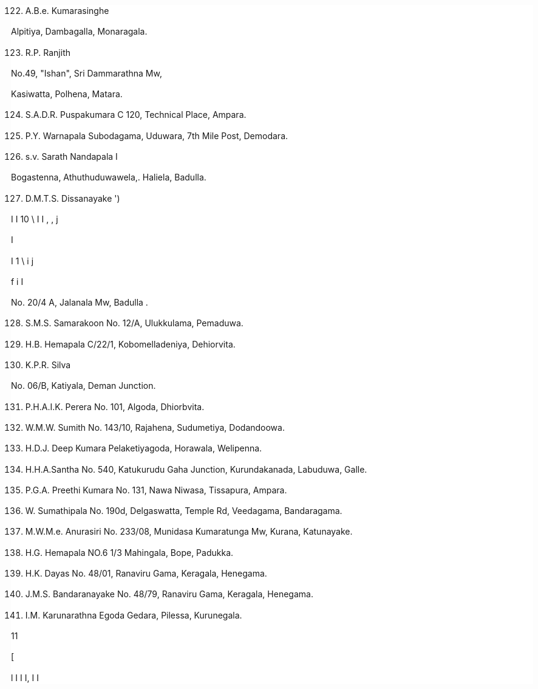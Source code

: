 122. A.B.e. Kumarasinghe

Alpitiya, Dambagalla, Monaragala.

123. R.P. Ranjith

No.49, "Ishan", Sri Dammarathna Mw,

Kasiwatta, Polhena, Matara.

124. S.A.D.R. Puspakumara C 120, Technical Place, Ampara.

125. P.Y. Warnapala Subodagama, Uduwara, 7th Mile Post, Demodara.

126. s.v. Sarath Nandapala I

Bogastenna, Athuthuduwawela,. Haliela, Badulla.

127. D.M.T.S. Dissanayake ')

I I 10 \ I I , , j

I

I 1 \ i j

f i I

No. 20/4 A, Jalanala Mw, Badulla .

128. S.M.S. Samarakoon No. 12/A, Ulukkulama, Pemaduwa.

129. H.B. Hemapala C/22/1, Kobomelladeniya, Dehiorvita.

130. K.P.R. Silva

No. 06/B, Katiyala, Deman Junction.

131. P.H.A.I.K. Perera No. 101, Algoda, Dhiorbvita.

132. W.M.W. Sumith No. 143/10, Rajahena, Sudumetiya, Dodandoowa.

133. H.D.J. Deep Kumara Pelaketiyagoda, Horawala, Welipenna.

134. H.H.A.Santha No. 540, Katukurudu Gaha Junction, Kurundakanada, Labuduwa, Galle.

135. P.G.A. Preethi Kumara No. 131, Nawa Niwasa, Tissapura, Ampara.

136. W. Sumathipala No. 190d, Delgaswatta, Temple Rd, Veedagama, Bandaragama.

137. M.W.M.e. Anurasiri No. 233/08, Munidasa Kumaratunga Mw, Kurana, Katunayake.

138. H.G. Hemapala NO.6 1/3 Mahingala, Bope, Padukka.

139. H.K. Dayas No. 48/01, Ranaviru Gama, Keragala, Henegama.

140. J.M.S. Bandaranayake No. 48/79, Ranaviru Gama, Keragala, Henegama.

141. I.M. Karunarathna Egoda Gedara, Pilessa, Kurunegala.

11

[

l I I I, I I
